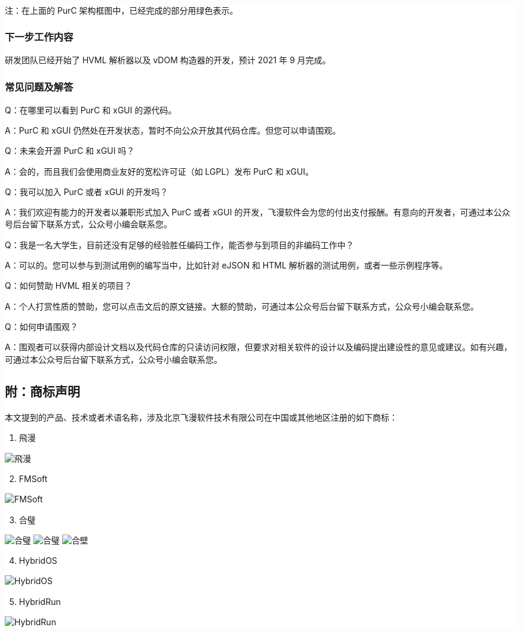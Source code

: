 注：在上面的 PurC 架构框图中，已经完成的部分用绿色表示。

### 下一步工作内容

研发团队已经开始了 HVML 解析器以及 vDOM 构造器的开发，预计 2021 年 9 月完成。

### 常见问题及解答

Q：在哪里可以看到 PurC 和 xGUI 的源代码。

A：PurC 和 xGUI 仍然处在开发状态，暂时不向公众开放其代码仓库。但您可以申请围观。

Q：未来会开源 PurC 和 xGUI 吗？

A：会的，而且我们会使用商业友好的宽松许可证（如 LGPL）发布 PurC 和 xGUI。

Q：我可以加入 PurC 或者 xGUI 的开发吗？

A：我们欢迎有能力的开发者以兼职形式加入 PurC 或者 xGUI 的开发，飞漫软件会为您的付出支付报酬。有意向的开发者，可通过本公众号后台留下联系方式，公众号小编会联系您。

Q：我是一名大学生，目前还没有足够的经验胜任编码工作，能否参与到项目的非编码工作中？

A：可以的。您可以参与到测试用例的编写当中，比如针对 eJSON 和 HTML 解析器的测试用例，或者一些示例程序等。

Q：如何赞助 HVML 相关的项目？

A：个人打赏性质的赞助，您可以点击文后的原文链接。大额的赞助，可通过本公众号后台留下联系方式，公众号小编会联系您。

Q：如何申请围观？

A：围观者可以获得内部设计文档以及代码仓库的只读访问权限，但要求对相关软件的设计以及编码提出建设性的意见或建议。如有兴趣，可通过本公众号后台留下联系方式，公众号小编会联系您。

## 附：商标声明

本文提到的产品、技术或者术语名称，涉及北京飞漫软件技术有限公司在中国或其他地区注册的如下商标：

1) 飛漫

![飛漫](https://www.fmsoft.cn/application/files/cache/thumbnails/87f47bb9aeef9d6ecd8e2ffa2f0e2cb6.jpg)

2) FMSoft

![FMSoft](https://www.fmsoft.cn/application/files/cache/thumbnails/44a50f4b2a07e2aef4140a23d33f164e.jpg)

3) 合璧

![合璧](https://www.fmsoft.cn/application/files/4716/1180/1904/256132.jpg)
![合璧](https://www.fmsoft.cn/application/files/cache/thumbnails/9c57dee9df8a6d93de1c6f3abe784229.jpg)
![合壁](https://www.fmsoft.cn/application/files/cache/thumbnails/f59f58830eccd57e931f3cb61c4330ed.jpg)

4) HybridOS

![HybridOS](https://www.fmsoft.cn/application/files/cache/thumbnails/5a85507f3d48cbfd0fad645b4a6622ad.jpg)

5) HybridRun

![HybridRun](https://www.fmsoft.cn/application/files/cache/thumbnails/84934542340ed662ef99963a14cf31c0.jpg)
